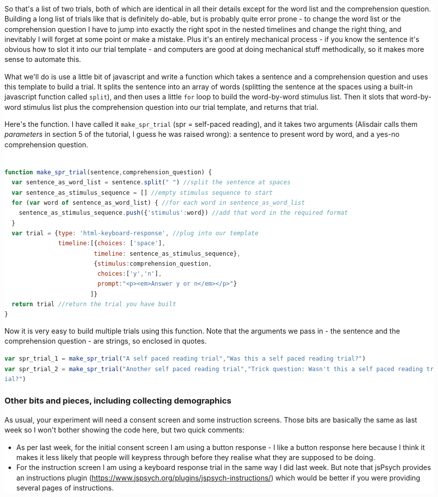 So that's a list of two trials, both of which are identical in all their details
except for the word list and the comprehension question. Building a long list
of trials like that is definitely do-able, but is probably quite error prone - to change the word list or the comprehension question I have to jump into exactly the right spot in the nested timelines and change the right thing, and inevitably I will forget at some point or make a mistake. Plus it's an entirely mechanical process - if you know the sentence it's obvious how to slot it into our trial template - and computers are good at doing mechanical stuff methodically, so it makes more sense to automate this.

What we'll do is use a little bit of javascript and write a function which
takes a sentence and a comprehension question and uses this template to build a
trial. It splits the sentence into an array of words (splitting the sentence at
the spaces using a built-in javascript function called `split`), and then uses a
little `for` loop to build the word-by-word stimulus list. Then it slots that
word-by-word stimulus list plus the comprehension question into our trial template, and returns that trial.

Here's the function. I have called it `make_spr_trial` (spr = self-paced reading), and it takes two arguments (Alisdair calls them *parameters* in section 5 of the tutorial, I guess he was raised wrong): a sentence to present word by word, and a yes-no comprehension question.

```js

function make_spr_trial(sentence,comprehension_question) {
  var sentence_as_word_list = sentence.split(" ") //split the sentence at spaces
  var sentence_as_stimulus_sequence = [] //empty stimulus sequence to start
  for (var word of sentence_as_word_list) { //for each word in sentence_as_word_list
    sentence_as_stimulus_sequence.push({'stimulus':word}) //add that word in the required format
  }
  var trial = {type: 'html-keyboard-response', //plug into our template
               timeline:[{choices: ['space'],
                         timeline: sentence_as_stimulus_sequence},
                         {stimulus:comprehension_question,
                          choices:['y','n'],
                          prompt:"<p><em>Answer y or n</em></p>"}
                        ]}
  return trial //return the trial you have built
}
```

Now it is very easy to build multiple trials using this function. Note that the arguments we pass in - the sentence and the comprehension question - are strings, so enclosed in quotes.

```js
var spr_trial_1 = make_spr_trial("A self paced reading trial","Was this a self paced reading trial?")
var spr_trial_2 = make_spr_trial("Another self paced reading trial","Trick question: Wasn't this a self paced reading trial?")
```

### Other bits and pieces, including collecting demographics

As usual, your experiment will need a consent screen and some instruction screens. Those bits are basically the same as last week so I won't bother showing the code here, but two quick comments:
- As per last week, for the initial consent screen I am using a button response - I like a button response here because I think it makes it less likely that people will keypress through before they realise what they are supposed to be doing.
- For the instruction screen I am using a keyboard response trial in the same way I did last week. But note that jsPsych provides an instructions plugin (https://www.jspsych.org/plugins/jspsych-instructions/) which would be better if you were providing several pages of instructions.
